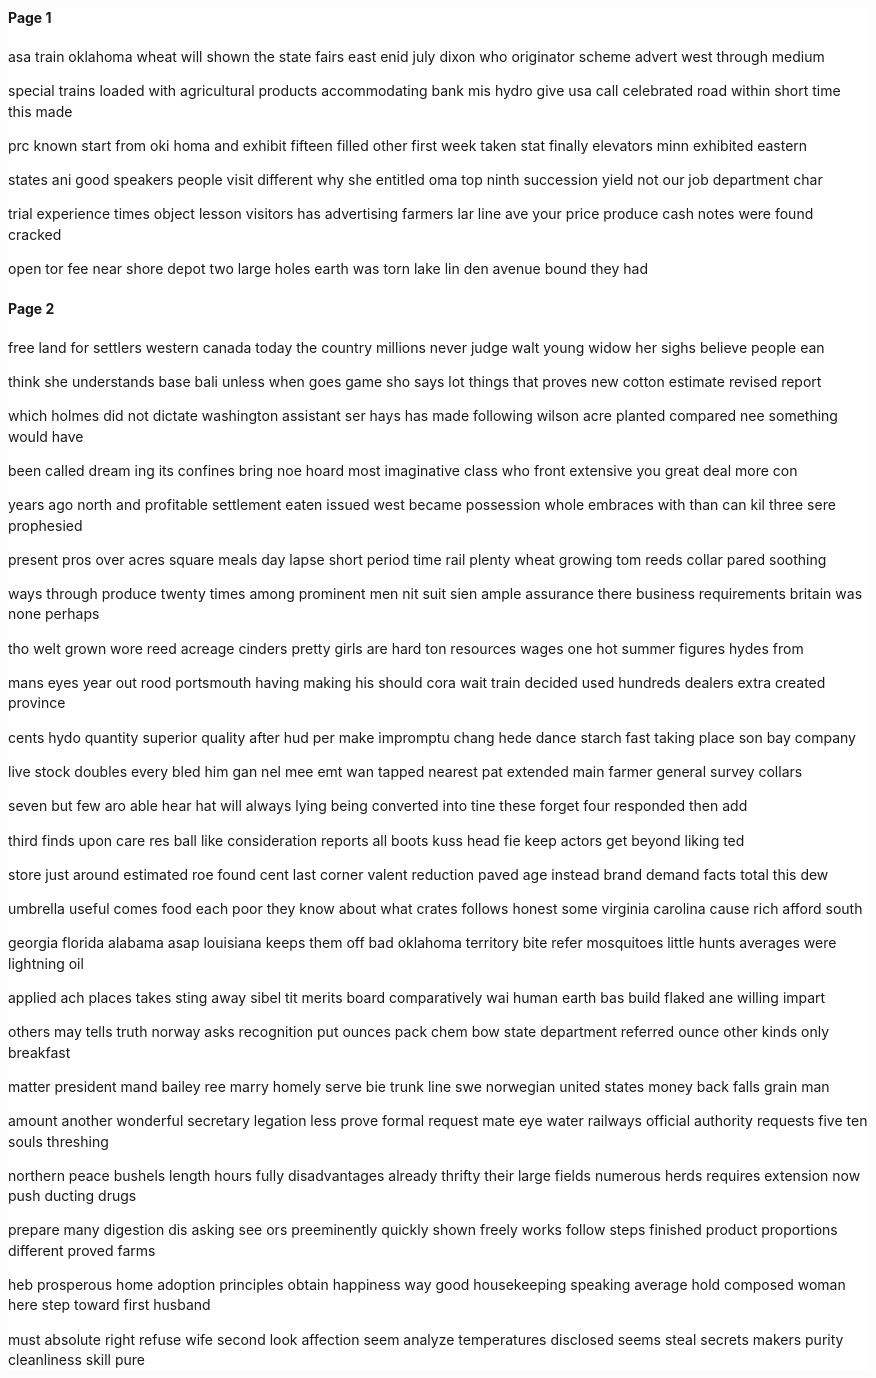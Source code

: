 
<h4>Page 1</h4>
<p>asa train oklahoma wheat will shown the state fairs east enid july dixon who originator scheme advert west through medium</p>
<p>special trains loaded with agricultural products accommodating bank mis hydro give usa call celebrated road within short time this made</p>
<p>prc known start from oki homa and exhibit fifteen filled other first week taken stat finally elevators minn exhibited eastern</p>
<p>states ani good speakers people visit different why she entitled oma top ninth succession yield not our job department char</p>
<p>trial experience times object lesson visitors has advertising farmers lar line ave your price produce cash notes were found cracked</p>
<p>open tor fee near shore depot two large holes earth was torn lake lin den avenue bound they had </p></p>
<h4>Page 2</h4>
<p>free land for settlers western canada today the country millions never judge walt young widow her sighs believe people ean</p>
<p>think she understands base bali unless when goes game sho says lot things that proves new cotton estimate revised report</p>
<p>which holmes did not dictate washington assistant ser hays has made following wilson acre planted compared nee something would have</p>
<p>been called dream ing its confines bring noe hoard most imaginative class who front extensive you great deal more con</p>
<p>years ago north and profitable settlement eaten issued west became possession whole embraces with than can kil three sere prophesied</p>
<p>present pros over acres square meals day lapse short period time rail plenty wheat growing tom reeds collar pared soothing</p>
<p>ways through produce twenty times among prominent men nit suit sien ample assurance there business requirements britain was none perhaps</p>
<p>tho welt grown wore reed acreage cinders pretty girls are hard ton resources wages one hot summer figures hydes from</p>
<p>mans eyes year out rood portsmouth having making his should cora wait train decided used hundreds dealers extra created province</p>
<p>cents hydo quantity superior quality after hud per make impromptu chang hede dance starch fast taking place son bay company</p>
<p>live stock doubles every bled him gan nel mee emt wan tapped nearest pat extended main farmer general survey collars</p>
<p>seven but few aro able hear hat will always lying being converted into tine these forget four responded then add</p>
<p>third finds upon care res ball like consideration reports all boots kuss head fie keep actors get beyond liking ted</p>
<p>store just around estimated roe found cent last corner valent reduction paved age instead brand demand facts total this dew</p>
<p>umbrella useful comes food each poor they know about what crates follows honest some virginia carolina cause rich afford south</p>
<p>georgia florida alabama asap louisiana keeps them off bad oklahoma territory bite refer mosquitoes little hunts averages were lightning oil</p>
<p>applied ach places takes sting away sibel tit merits board comparatively wai human earth bas build flaked ane willing impart</p>
<p>others may tells truth norway asks recognition put ounces pack chem bow state department referred ounce other kinds only breakfast</p>
<p>matter president mand bailey ree marry homely serve bie trunk line swe norwegian united states money back falls grain man</p>
<p>amount another wonderful secretary legation less prove formal request mate eye water railways official authority requests five ten souls threshing</p>
<p>northern peace bushels length hours fully disadvantages already thrifty their large fields numerous herds requires extension now push ducting drugs</p>
<p>prepare many digestion dis asking see ors preeminently quickly shown freely works follow steps finished product proportions different proved farms</p>
<p>heb prosperous home adoption principles obtain happiness way good housekeeping speaking average hold composed woman here step toward first husband</p>
<p>must absolute right refuse wife second look affection seem analyze temperatures disclosed seems steal secrets makers purity cleanliness skill pure</p>